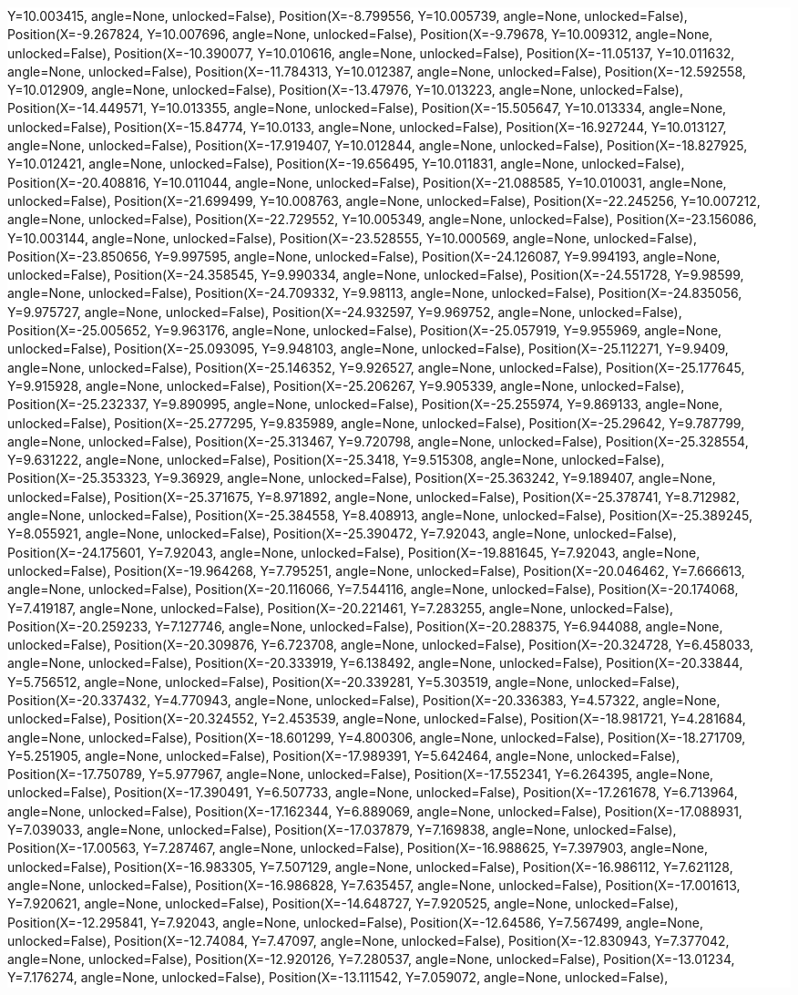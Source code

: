 Y=10.003415, angle=None, unlocked=False), Position(X=-8.799556, Y=10.005739, angle=None, unlocked=False), Position(X=-9.267824, Y=10.007696, angle=None, unlocked=False), Position(X=-9.79678, Y=10.009312, angle=None, unlocked=False), Position(X=-10.390077, Y=10.010616, angle=None, unlocked=False), Position(X=-11.05137, Y=10.011632, angle=None, unlocked=False), Position(X=-11.784313, Y=10.012387, angle=None, unlocked=False), Position(X=-12.592558, Y=10.012909, angle=None, unlocked=False), Position(X=-13.47976, Y=10.013223, angle=None, unlocked=False), Position(X=-14.449571, Y=10.013355, angle=None, unlocked=False), Position(X=-15.505647, Y=10.013334, angle=None, unlocked=False), Position(X=-15.84774, Y=10.0133, angle=None, unlocked=False), Position(X=-16.927244, Y=10.013127, angle=None, unlocked=False), Position(X=-17.919407, Y=10.012844, angle=None, unlocked=False), Position(X=-18.827925, Y=10.012421, angle=None, unlocked=False), Position(X=-19.656495, Y=10.011831, angle=None, unlocked=False), Position(X=-20.408816, Y=10.011044, angle=None, unlocked=False), Position(X=-21.088585, Y=10.010031, angle=None, unlocked=False), Position(X=-21.699499, Y=10.008763, angle=None, unlocked=False), Position(X=-22.245256, Y=10.007212, angle=None, unlocked=False), Position(X=-22.729552, Y=10.005349, angle=None, unlocked=False), Position(X=-23.156086, Y=10.003144, angle=None, unlocked=False), Position(X=-23.528555, Y=10.000569, angle=None, unlocked=False), Position(X=-23.850656, Y=9.997595, angle=None, unlocked=False), Position(X=-24.126087, Y=9.994193, angle=None, unlocked=False), Position(X=-24.358545, Y=9.990334, angle=None, unlocked=False), Position(X=-24.551728, Y=9.98599, angle=None, unlocked=False), Position(X=-24.709332, Y=9.98113, angle=None, unlocked=False), Position(X=-24.835056, Y=9.975727, angle=None, unlocked=False), Position(X=-24.932597, Y=9.969752, angle=None, unlocked=False), Position(X=-25.005652, Y=9.963176, angle=None, unlocked=False), Position(X=-25.057919, Y=9.955969, angle=None, unlocked=False), Position(X=-25.093095, Y=9.948103, angle=None, unlocked=False), Position(X=-25.112271, Y=9.9409, angle=None, unlocked=False), Position(X=-25.146352, Y=9.926527, angle=None, unlocked=False), Position(X=-25.177645, Y=9.915928, angle=None, unlocked=False), Position(X=-25.206267, Y=9.905339, angle=None, unlocked=False), Position(X=-25.232337, Y=9.890995, angle=None, unlocked=False), Position(X=-25.255974, Y=9.869133, angle=None, unlocked=False), Position(X=-25.277295, Y=9.835989, angle=None, unlocked=False), Position(X=-25.29642, Y=9.787799, angle=None, unlocked=False), Position(X=-25.313467, Y=9.720798, angle=None, unlocked=False), Position(X=-25.328554, Y=9.631222, angle=None, unlocked=False), Position(X=-25.3418, Y=9.515308, angle=None, unlocked=False), Position(X=-25.353323, Y=9.36929, angle=None, unlocked=False), Position(X=-25.363242, Y=9.189407, angle=None, unlocked=False), Position(X=-25.371675, Y=8.971892, angle=None, unlocked=False), Position(X=-25.378741, Y=8.712982, angle=None, unlocked=False), Position(X=-25.384558, Y=8.408913, angle=None, unlocked=False), Position(X=-25.389245, Y=8.055921, angle=None, unlocked=False), Position(X=-25.390472, Y=7.92043, angle=None, unlocked=False), Position(X=-24.175601, Y=7.92043, angle=None, unlocked=False), Position(X=-19.881645, Y=7.92043, angle=None, unlocked=False), Position(X=-19.964268, Y=7.795251, angle=None, unlocked=False), Position(X=-20.046462, Y=7.666613, angle=None, unlocked=False), Position(X=-20.116066, Y=7.544116, angle=None, unlocked=False), Position(X=-20.174068, Y=7.419187, angle=None, unlocked=False), Position(X=-20.221461, Y=7.283255, angle=None, unlocked=False), Position(X=-20.259233, Y=7.127746, angle=None, unlocked=False), Position(X=-20.288375, Y=6.944088, angle=None, unlocked=False), Position(X=-20.309876, Y=6.723708, angle=None, unlocked=False), Position(X=-20.324728, Y=6.458033, angle=None, unlocked=False), Position(X=-20.333919, Y=6.138492, angle=None, unlocked=False), Position(X=-20.33844, Y=5.756512, angle=None, unlocked=False), Position(X=-20.339281, Y=5.303519, angle=None, unlocked=False), Position(X=-20.337432, Y=4.770943, angle=None, unlocked=False), Position(X=-20.336383, Y=4.57322, angle=None, unlocked=False), Position(X=-20.324552, Y=2.453539, angle=None, unlocked=False), Position(X=-18.981721, Y=4.281684, angle=None, unlocked=False), Position(X=-18.601299, Y=4.800306, angle=None, unlocked=False), Position(X=-18.271709, Y=5.251905, angle=None, unlocked=False), Position(X=-17.989391, Y=5.642464, angle=None, unlocked=False), Position(X=-17.750789, Y=5.977967, angle=None, unlocked=False), Position(X=-17.552341, Y=6.264395, angle=None, unlocked=False), Position(X=-17.390491, Y=6.507733, angle=None, unlocked=False), Position(X=-17.261678, Y=6.713964, angle=None, unlocked=False), Position(X=-17.162344, Y=6.889069, angle=None, unlocked=False), Position(X=-17.088931, Y=7.039033, angle=None, unlocked=False), Position(X=-17.037879, Y=7.169838, angle=None, unlocked=False), Position(X=-17.00563, Y=7.287467, angle=None, unlocked=False), Position(X=-16.988625, Y=7.397903, angle=None, unlocked=False), Position(X=-16.983305, Y=7.507129, angle=None, unlocked=False), Position(X=-16.986112, Y=7.621128, angle=None, unlocked=False), Position(X=-16.986828, Y=7.635457, angle=None, unlocked=False), Position(X=-17.001613, Y=7.920621, angle=None, unlocked=False), Position(X=-14.648727, Y=7.920525, angle=None, unlocked=False), Position(X=-12.295841, Y=7.92043, angle=None, unlocked=False), Position(X=-12.64586, Y=7.567499, angle=None, unlocked=False), Position(X=-12.74084, Y=7.47097, angle=None, unlocked=False), Position(X=-12.830943, Y=7.377042, angle=None, unlocked=False), Position(X=-12.920126, Y=7.280537, angle=None, unlocked=False), Position(X=-13.01234, Y=7.176274, angle=None, unlocked=False), Position(X=-13.111542, Y=7.059072, angle=None, unlocked=False),